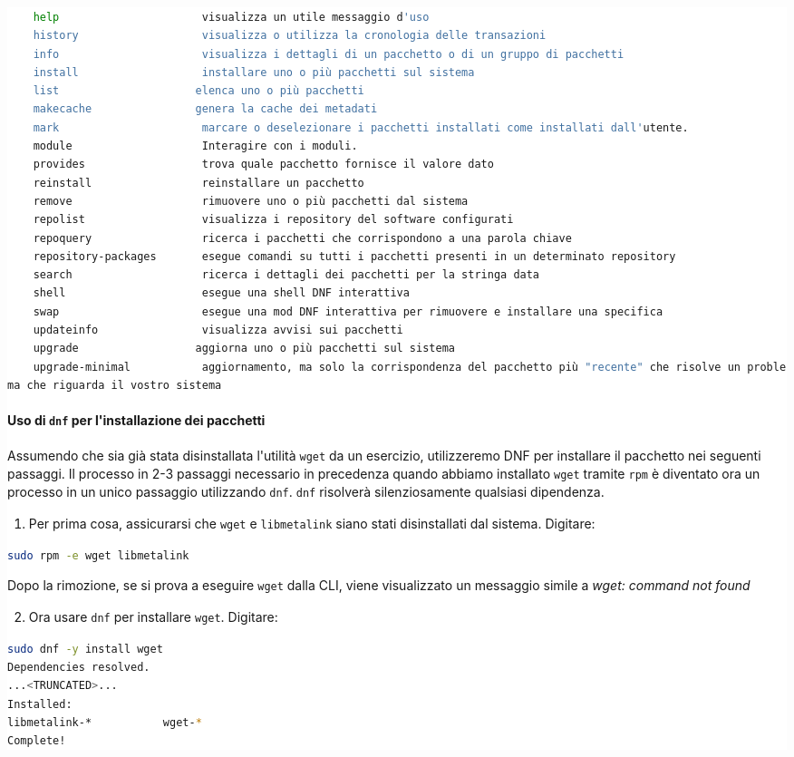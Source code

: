 ```bash
    help                      visualizza un utile messaggio d'uso
    history                   visualizza o utilizza la cronologia delle transazioni
    info                      visualizza i dettagli di un pacchetto o di un gruppo di pacchetti
    install                   installare uno o più pacchetti sul sistema
    list                     elenca uno o più pacchetti
    makecache                genera la cache dei metadati
    mark                      marcare o deselezionare i pacchetti installati come installati dall'utente.
    module                    Interagire con i moduli.
    provides                  trova quale pacchetto fornisce il valore dato
    reinstall                 reinstallare un pacchetto
    remove                    rimuovere uno o più pacchetti dal sistema
    repolist                  visualizza i repository del software configurati
    repoquery                 ricerca i pacchetti che corrispondono a una parola chiave
    repository-packages       esegue comandi su tutti i pacchetti presenti in un determinato repository
    search                    ricerca i dettagli dei pacchetti per la stringa data
    shell                     esegue una shell DNF interattiva
    swap                      esegue una mod DNF interattiva per rimuovere e installare una specifica
    updateinfo                visualizza avvisi sui pacchetti
    upgrade                  aggiorna uno o più pacchetti sul sistema
    upgrade-minimal           aggiornamento, ma solo la corrispondenza del pacchetto più "recente" che risolve un problema che riguarda il vostro sistema

```

#### Uso di `dnf` per l'installazione dei pacchetti

Assumendo che sia già stata disinstallata l'utilità `wget` da un esercizio, utilizzeremo DNF per installare il pacchetto nei seguenti passaggi. Il processo in 2-3 passaggi necessario in precedenza quando abbiamo installato `wget` tramite `rpm` è diventato ora un processo in un unico passaggio utilizzando `dnf`. `dnf` risolverà silenziosamente qualsiasi dipendenza.

1. Per prima cosa, assicurarsi che `wget` e `libmetalink` siano stati disinstallati dal sistema. Digitare:

  ```bash
  sudo rpm -e wget libmetalink
  ```

  Dopo la rimozione, se si prova a eseguire `wget` dalla CLI, viene visualizzato un messaggio simile a _wget: command not found_

2. Ora usare `dnf` per installare `wget`. Digitare:

  ```bash
  sudo dnf -y install wget
  Dependencies resolved.
  ...<TRUNCATED>...
  Installed:
  libmetalink-*           wget-*
  Complete!
  ```
